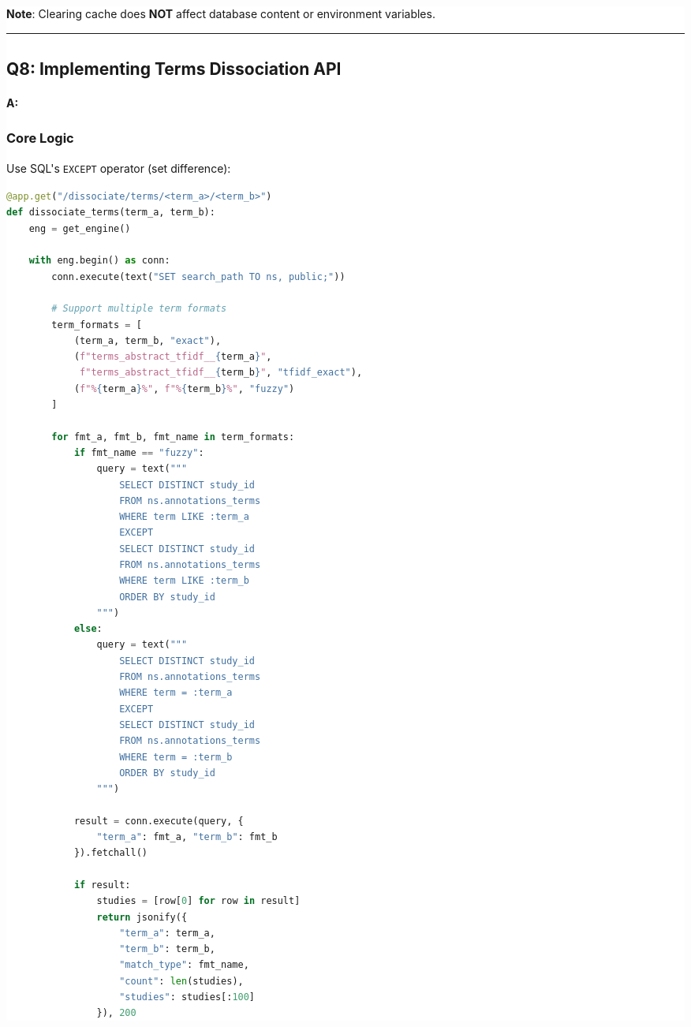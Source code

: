 **Note**: Clearing cache does **NOT** affect database content or environment variables.

---

## Q8: Implementing Terms Dissociation API

**A:** 

### Core Logic
Use SQL's `EXCEPT` operator (set difference):

```python
@app.get("/dissociate/terms/<term_a>/<term_b>")
def dissociate_terms(term_a, term_b):
    eng = get_engine()
    
    with eng.begin() as conn:
        conn.execute(text("SET search_path TO ns, public;"))
        
        # Support multiple term formats
        term_formats = [
            (term_a, term_b, "exact"),
            (f"terms_abstract_tfidf__{term_a}", 
             f"terms_abstract_tfidf__{term_b}", "tfidf_exact"),
            (f"%{term_a}%", f"%{term_b}%", "fuzzy")
        ]
        
        for fmt_a, fmt_b, fmt_name in term_formats:
            if fmt_name == "fuzzy":
                query = text("""
                    SELECT DISTINCT study_id
                    FROM ns.annotations_terms
                    WHERE term LIKE :term_a
                    EXCEPT
                    SELECT DISTINCT study_id
                    FROM ns.annotations_terms
                    WHERE term LIKE :term_b
                    ORDER BY study_id
                """)
            else:
                query = text("""
                    SELECT DISTINCT study_id
                    FROM ns.annotations_terms
                    WHERE term = :term_a
                    EXCEPT
                    SELECT DISTINCT study_id
                    FROM ns.annotations_terms
                    WHERE term = :term_b
                    ORDER BY study_id
                """)
            
            result = conn.execute(query, {
                "term_a": fmt_a, "term_b": fmt_b
            }).fetchall()
            
            if result:
                studies = [row[0] for row in result]
                return jsonify({
                    "term_a": term_a,
                    "term_b": term_b,
                    "match_type": fmt_name,
                    "count": len(studies),
                    "studies": studies[:100]
                }), 200
```
